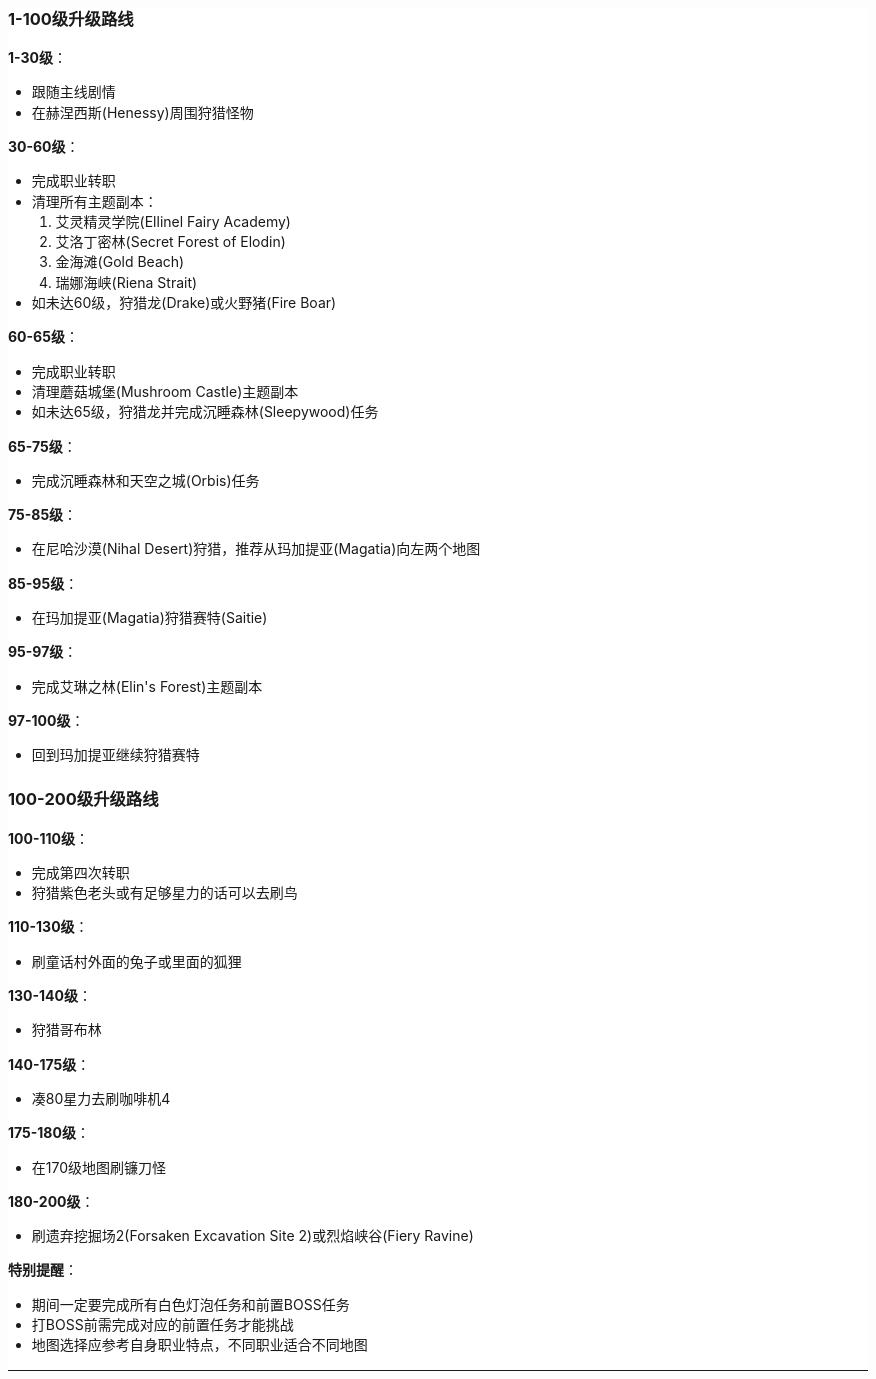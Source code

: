 ### 1-100级升级路线

**1-30级**：
- 跟随主线剧情
- 在赫涅西斯(Henessy)周围狩猎怪物

**30-60级**：
- 完成职业转职
- 清理所有主题副本：
  1. 艾灵精灵学院(Ellinel Fairy Academy)
  2. 艾洛丁密林(Secret Forest of Elodin)
  3. 金海滩(Gold Beach)
  4. 瑞娜海峡(Riena Strait)
- 如未达60级，狩猎龙(Drake)或火野猪(Fire Boar)

**60-65级**：
- 完成职业转职
- 清理蘑菇城堡(Mushroom Castle)主题副本
- 如未达65级，狩猎龙并完成沉睡森林(Sleepywood)任务

**65-75级**：
- 完成沉睡森林和天空之城(Orbis)任务

**75-85级**：
- 在尼哈沙漠(Nihal Desert)狩猎，推荐从玛加提亚(Magatia)向左两个地图

**85-95级**：
- 在玛加提亚(Magatia)狩猎赛特(Saitie)

**95-97级**：
- 完成艾琳之林(Elin's Forest)主题副本

**97-100级**：
- 回到玛加提亚继续狩猎赛特

### 100-200级升级路线

**100-110级**：
- 完成第四次转职
- 狩猎紫色老头或有足够星力的话可以去刷鸟

**110-130级**：
- 刷童话村外面的兔子或里面的狐狸

**130-140级**：
- 狩猎哥布林

**140-175级**：
- 凑80星力去刷咖啡机4

**175-180级**：
- 在170级地图刷镰刀怪

**180-200级**：
- 刷遗弃挖掘场2(Forsaken Excavation Site 2)或烈焰峡谷(Fiery Ravine)

**特别提醒**：
- 期间一定要完成所有白色灯泡任务和前置BOSS任务
- 打BOSS前需完成对应的前置任务才能挑战
- 地图选择应参考自身职业特点，不同职业适合不同地图

---